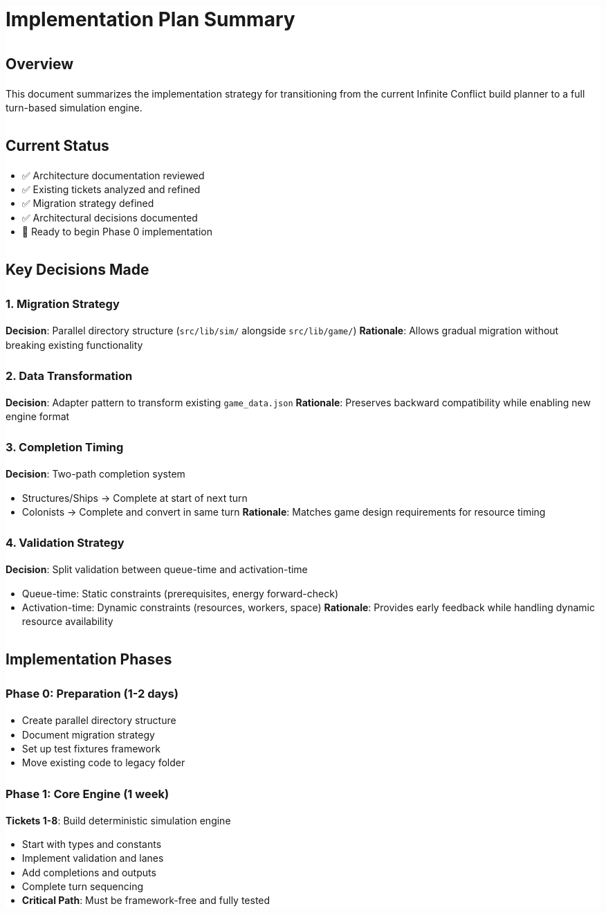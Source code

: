 # Implementation Plan Summary

## Overview
This document summarizes the implementation strategy for transitioning from the current Infinite Conflict build planner to a full turn-based simulation engine.

## Current Status
- ✅ Architecture documentation reviewed
- ✅ Existing tickets analyzed and refined
- ✅ Migration strategy defined
- ✅ Architectural decisions documented
- 🚧 Ready to begin Phase 0 implementation

## Key Decisions Made

### 1. Migration Strategy
**Decision**: Parallel directory structure (`src/lib/sim/` alongside `src/lib/game/`)
**Rationale**: Allows gradual migration without breaking existing functionality

### 2. Data Transformation
**Decision**: Adapter pattern to transform existing `game_data.json`
**Rationale**: Preserves backward compatibility while enabling new engine format

### 3. Completion Timing
**Decision**: Two-path completion system
- Structures/Ships → Complete at start of next turn
- Colonists → Complete and convert in same turn
**Rationale**: Matches game design requirements for resource timing

### 4. Validation Strategy
**Decision**: Split validation between queue-time and activation-time
- Queue-time: Static constraints (prerequisites, energy forward-check)
- Activation-time: Dynamic constraints (resources, workers, space)
**Rationale**: Provides early feedback while handling dynamic resource availability

## Implementation Phases

### Phase 0: Preparation (1-2 days)
- Create parallel directory structure
- Document migration strategy
- Set up test fixtures framework
- Move existing code to legacy folder

### Phase 1: Core Engine (1 week)
**Tickets 1-8**: Build deterministic simulation engine
- Start with types and constants
- Implement validation and lanes
- Add completions and outputs
- Complete turn sequencing
- **Critical Path**: Must be framework-free and fully tested
